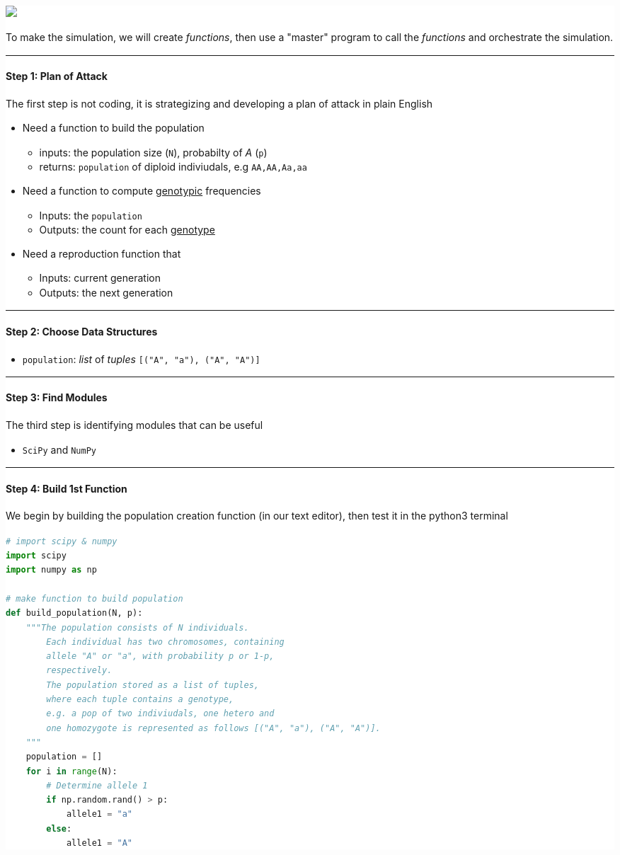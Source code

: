 ![](https://www.lds.org/bc/content/ldsorg/topics/book-of-mormon-dna/drift[1].png)

To make the simulation, we will create *functions*, then use a "master" program to call the *functions* and orchestrate the simulation.

___


#### Step 1: Plan of Attack

The first step is not coding, it is strategizing and developing a plan of attack in plain English

* Need a function to build the population
	* inputs: the population size (`N`), probabilty of *A* (`p`)
	* returns: `population` of diploid indiviudals, e.g `AA,AA,Aa,aa`
	
* Need a function to compute [genotypic](https://en.wikipedia.org/wiki/Genotype) frequencies 
	* Inputs: the `population`
	* Outputs: the count for each [genotype](https://en.wikipedia.org/wiki/Genotype)
	
* Need a reproduction function that 
	* Inputs: current generation 
	* Outputs: the next generation

___


#### Step 2: Choose Data Structures

* `population`: *list* of *tuples* `[("A", "a"), ("A", "A")]`

___


#### Step 3: Find Modules

The third step is identifying modules that can be useful

* `SciPy` and `NumPy`

___


#### Step 4: Build 1st Function

We begin by building the population creation function (in our text editor), then test it in the python3 terminal

```python
# import scipy & numpy
import scipy
import numpy as np

# make function to build population
def build_population(N, p):
    """The population consists of N individuals.
        Each individual has two chromosomes, containing
        allele "A" or "a", with probability p or 1-p,
        respectively.
        The population stored as a list of tuples, 
        where each tuple contains a genotype, 
        e.g. a pop of two indiviudals, one hetero and 
        one homozygote is represented as follows [("A", "a"), ("A", "A")].
    """
    population = []
    for i in range(N):
        # Determine allele 1
        if np.random.rand() > p:
            allele1 = "a"
        else:
            allele1 = "A"
```